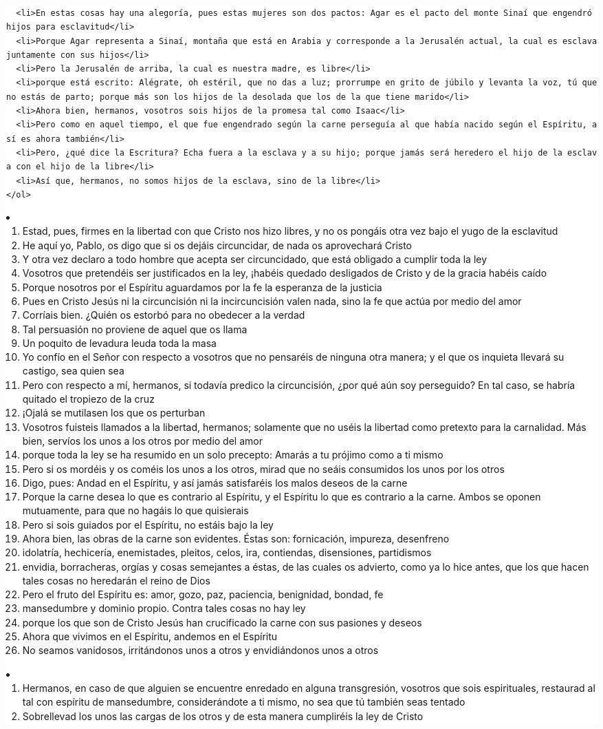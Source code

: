       <li>En estas cosas hay una alegoría, pues estas mujeres son dos pactos: Agar es el pacto del monte Sinaí que engendró hijos para esclavitud</li>
      <li>Porque Agar representa a Sinaí, montaña que está en Arabia y corresponde a la Jerusalén actual, la cual es esclava juntamente con sus hijos</li>
      <li>Pero la Jerusalén de arriba, la cual es nuestra madre, es libre</li>
      <li>porque está escrito: Alégrate, oh estéril, que no das a luz; prorrumpe en grito de júbilo y levanta la voz, tú que no estás de parto; porque más son los hijos de la desolada que los de la que tiene marido</li>
      <li>Ahora bien, hermanos, vosotros sois hijos de la promesa tal como Isaac</li>
      <li>Pero como en aquel tiempo, el que fue engendrado según la carne perseguía al que había nacido según el Espíritu, así es ahora también</li>
      <li>Pero, ¿qué dice la Escritura? Echa fuera a la esclava y a su hijo; porque jamás será heredero el hijo de la esclava con el hijo de la libre</li>
      <li>Así que, hermanos, no somos hijos de la esclava, sino de la libre</li>
    </ol>
  </li>
  <li>
    <ol>
      <li>Estad, pues, firmes en la libertad con que Cristo nos hizo libres, y no os pongáis otra vez bajo el yugo de la esclavitud</li>
      <li>He aquí yo, Pablo, os digo que si os dejáis circuncidar, de nada os aprovechará Cristo</li>
      <li>Y otra vez declaro a todo hombre que acepta ser circuncidado, que está obligado a cumplir toda la ley</li>
      <li>Vosotros que pretendéis ser justificados en la ley, ¡habéis quedado desligados de Cristo y de la gracia habéis caído</li>
      <li>Porque nosotros por el Espíritu aguardamos por la fe la esperanza de la justicia</li>
      <li>Pues en Cristo Jesús ni la circuncisión ni la incircuncisión valen nada, sino la fe que actúa por medio del amor</li>
      <li>Corríais bien. ¿Quién os estorbó para no obedecer a la verdad</li>
      <li>Tal persuasión no proviene de aquel que os llama</li>
      <li>Un poquito de levadura leuda toda la masa</li>
      <li>Yo confío en el Señor con respecto a vosotros que no pensaréis de ninguna otra manera; y el que os inquieta llevará su castigo, sea quien sea</li>
      <li>Pero con respecto a mí, hermanos, si todavía predico la circuncisión, ¿por qué aún soy perseguido? En tal caso, se habría quitado el tropiezo de la cruz</li>
      <li>¡Ojalá se mutilasen los que os perturban</li>
      <li>Vosotros fuisteis llamados a la libertad, hermanos; solamente que no uséis la libertad como pretexto para la carnalidad. Más bien, servíos los unos a los otros por medio del amor</li>
      <li>porque toda la ley se ha resumido en un solo precepto: Amarás a tu prójimo como a ti mismo</li>
      <li>Pero si os mordéis y os coméis los unos a los otros, mirad que no seáis consumidos los unos por los otros</li>
      <li>Digo, pues: Andad en el Espíritu, y así jamás satisfaréis los malos deseos de la carne</li>
      <li>Porque la carne desea lo que es contrario al Espíritu, y el Espíritu lo que es contrario a la carne. Ambos se oponen mutuamente, para que no hagáis lo que quisierais</li>
      <li>Pero si sois guiados por el Espíritu, no estáis bajo la ley</li>
      <li>Ahora bien, las obras de la carne son evidentes. Éstas son: fornicación, impureza, desenfreno</li>
      <li>idolatría, hechicería, enemistades, pleitos, celos, ira, contiendas, disensiones, partidismos</li>
      <li>envidia, borracheras, orgías y cosas semejantes a éstas, de las cuales os advierto, como ya lo hice antes, que los que hacen tales cosas no heredarán el reino de Dios</li>
      <li>Pero el fruto del Espíritu es: amor, gozo, paz, paciencia, benignidad, bondad, fe</li>
      <li>mansedumbre y dominio propio. Contra tales cosas no hay ley</li>
      <li>porque los que son de Cristo Jesús han crucificado la carne con sus pasiones y deseos</li>
      <li>Ahora que vivimos en el Espíritu, andemos en el Espíritu</li>
      <li>No seamos vanidosos, irritándonos unos a otros y envidiándonos unos a otros</li>
    </ol>
  </li>
  <li>
    <ol>
      <li>Hermanos, en caso de que alguien se encuentre enredado en alguna transgresión, vosotros que sois espirituales, restaurad al tal con espíritu de mansedumbre, considerándote a ti mismo, no sea que tú también seas tentado</li>
      <li>Sobrellevad los unos las cargas de los otros y de esta manera cumpliréis la ley de Cristo</li>